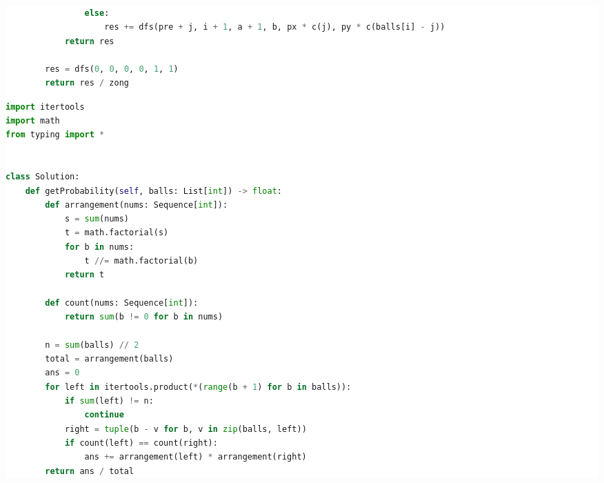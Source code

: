 ```python
                else:
                    res += dfs(pre + j, i + 1, a + 1, b, px * c(j), py * c(balls[i] - j))
            return res

        res = dfs(0, 0, 0, 0, 1, 1)
        return res / zong
```

```python
import itertools
import math
from typing import *


class Solution:
    def getProbability(self, balls: List[int]) -> float:
        def arrangement(nums: Sequence[int]):
            s = sum(nums)
            t = math.factorial(s)
            for b in nums:
                t //= math.factorial(b)
            return t

        def count(nums: Sequence[int]):
            return sum(b != 0 for b in nums)

        n = sum(balls) // 2
        total = arrangement(balls)
        ans = 0
        for left in itertools.product(*(range(b + 1) for b in balls)):
            if sum(left) != n:
                continue
            right = tuple(b - v for b, v in zip(balls, left))
            if count(left) == count(right):
                ans += arrangement(left) * arrangement(right)
        return ans / total

```